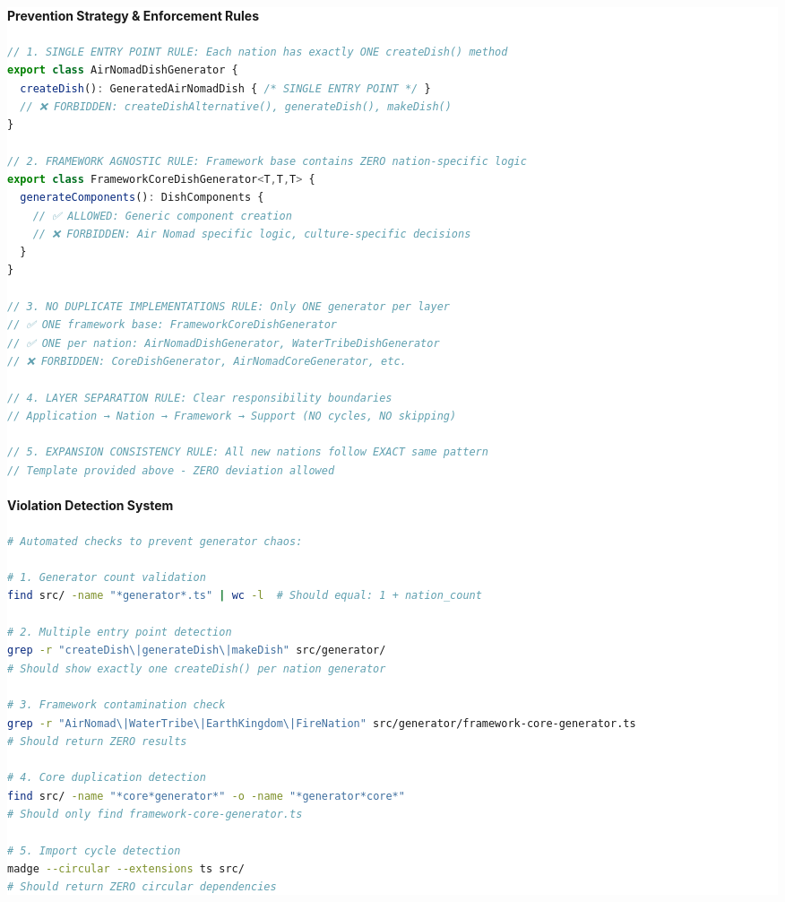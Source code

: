 #### **Prevention Strategy & Enforcement Rules**

```typescript
// 1. SINGLE ENTRY POINT RULE: Each nation has exactly ONE createDish() method
export class AirNomadDishGenerator {
  createDish(): GeneratedAirNomadDish { /* SINGLE ENTRY POINT */ }
  // ❌ FORBIDDEN: createDishAlternative(), generateDish(), makeDish()
}

// 2. FRAMEWORK AGNOSTIC RULE: Framework base contains ZERO nation-specific logic
export class FrameworkCoreDishGenerator<T,T,T> {
  generateComponents(): DishComponents {
    // ✅ ALLOWED: Generic component creation
    // ❌ FORBIDDEN: Air Nomad specific logic, culture-specific decisions
  }
}

// 3. NO DUPLICATE IMPLEMENTATIONS RULE: Only ONE generator per layer
// ✅ ONE framework base: FrameworkCoreDishGenerator
// ✅ ONE per nation: AirNomadDishGenerator, WaterTribeDishGenerator  
// ❌ FORBIDDEN: CoreDishGenerator, AirNomadCoreGenerator, etc.

// 4. LAYER SEPARATION RULE: Clear responsibility boundaries
// Application → Nation → Framework → Support (NO cycles, NO skipping)

// 5. EXPANSION CONSISTENCY RULE: All new nations follow EXACT same pattern
// Template provided above - ZERO deviation allowed
```

#### **Violation Detection System**
```bash
# Automated checks to prevent generator chaos:

# 1. Generator count validation
find src/ -name "*generator*.ts" | wc -l  # Should equal: 1 + nation_count

# 2. Multiple entry point detection  
grep -r "createDish\|generateDish\|makeDish" src/generator/ 
# Should show exactly one createDish() per nation generator

# 3. Framework contamination check
grep -r "AirNomad\|WaterTribe\|EarthKingdom\|FireNation" src/generator/framework-core-generator.ts
# Should return ZERO results

# 4. Core duplication detection
find src/ -name "*core*generator*" -o -name "*generator*core*"
# Should only find framework-core-generator.ts

# 5. Import cycle detection
madge --circular --extensions ts src/
# Should return ZERO circular dependencies
```
